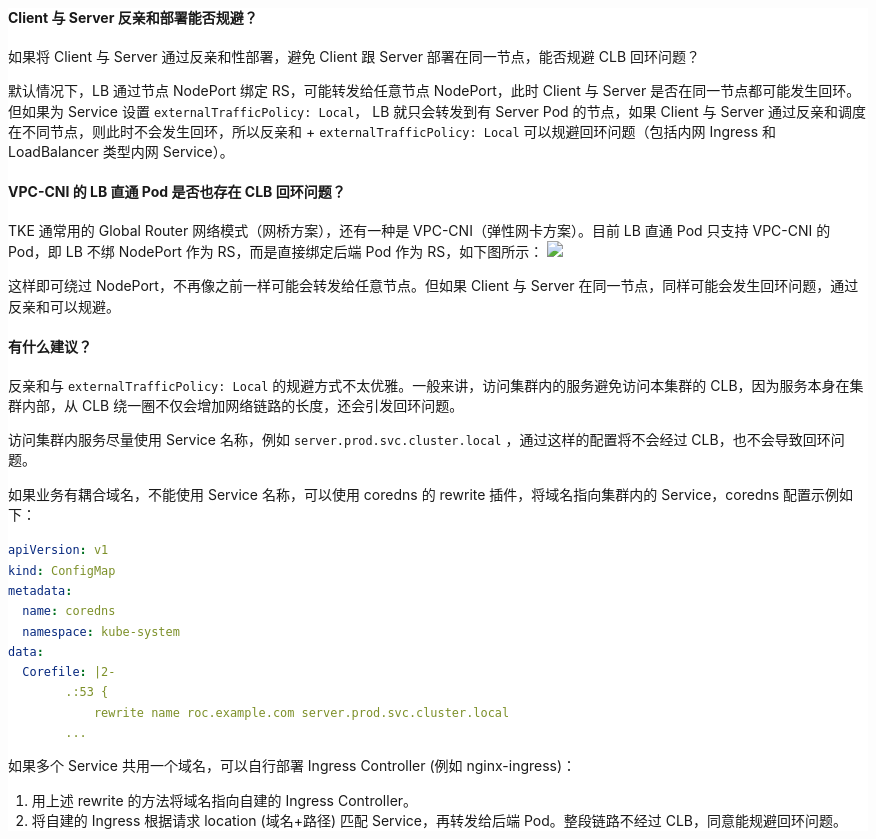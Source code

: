 #### Client 与 Server 反亲和部署能否规避？

如果将 Client 与 Server 通过反亲和性部署，避免 Client 跟 Server 部署在同一节点，能否规避 CLB 回环问题？

默认情况下，LB 通过节点 NodePort 绑定 RS，可能转发给任意节点 NodePort，此时 Client 与 Server 是否在同一节点都可能发生回环。但如果为 Service 设置 `externalTrafficPolicy: Local`， LB 就只会转发到有 Server Pod 的节点，如果 Client 与 Server 通过反亲和调度在不同节点，则此时不会发生回环，所以反亲和 + `externalTrafficPolicy: Local` 可以规避回环问题（包括内网 Ingress 和 LoadBalancer 类型内网 Service）。

#### VPC-CNI 的 LB 直通 Pod 是否也存在 CLB 回环问题？

TKE 通常用的 Global Router 网络模式（网桥方案），还有一种是 VPC-CNI（弹性网卡方案）。目前 LB 直通 Pod 只支持 VPC-CNI 的 Pod，即 LB 不绑 NodePort 作为 RS，而是直接绑定后端 Pod 作为 RS，如下图所示：
![](https://main.qcloudimg.com/raw/e21903a2d23aef3cad564a44954a9aa4.png)

这样即可绕过 NodePort，不再像之前一样可能会转发给任意节点。但如果 Client 与 Server 在同一节点，同样可能会发生回环问题，通过反亲和可以规避。


#### 有什么建议？

反亲和与 `externalTrafficPolicy: Local` 的规避方式不太优雅。一般来讲，访问集群内的服务避免访问本集群的 CLB，因为服务本身在集群内部，从 CLB 绕一圈不仅会增加网络链路的长度，还会引发回环问题。

访问集群内服务尽量使用 Service 名称，例如 `server.prod.svc.cluster.local` ，通过这样的配置将不会经过 CLB，也不会导致回环问题。

如果业务有耦合域名，不能使用 Service 名称，可以使用 coredns 的 rewrite 插件，将域名指向集群内的 Service，coredns 配置示例如下：
```yaml
apiVersion: v1
kind: ConfigMap
metadata:
  name: coredns
  namespace: kube-system
data:
  Corefile: |2-
        .:53 {
            rewrite name roc.example.com server.prod.svc.cluster.local
        ...
```

如果多个 Service 共用一个域名，可以自行部署 Ingress Controller (例如 nginx-ingress)：
1. 用上述 rewrite 的方法将域名指向自建的 Ingress Controller。
2. 将自建的 Ingress 根据请求 location (域名+路径) 匹配 Service，再转发给后端 Pod。整段链路不经过 CLB，同意能规避回环问题。
 
